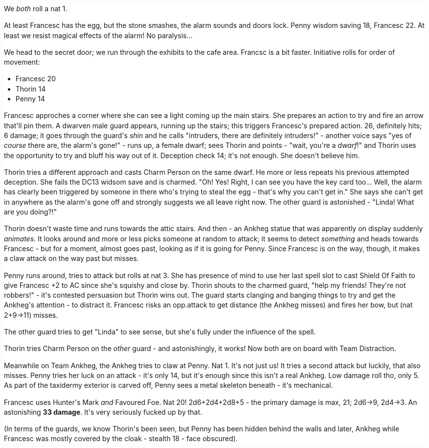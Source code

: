 We *both* roll a nat 1.

At least Francesc has the egg, but the stone smashes, the alarm sounds and doors lock. Penny wisdom saving 18, Francesc 22. At least we resist magical effects of the alarm! No paralysis...

We head to the secret door; we run through the exhibits to the cafe area. Francsc is a bit faster. Initiative rolls for order of movement:

* Francesc 20
* Thorin 14
* Penny 14

Francesc approches a corner where she can see a light coming up the main stairs. She prepares an action to try and fire an arrow that'll pin them. A dwarven male guard appears, running up the stairs; this triggers Francesc's prepared action. 26, definitely hits; 6 damage; it goes through the guard's *shin* and he calls "intruders, there are definitely intruders!" - another voice says "yes of *course* there are, the alarm's gone!" - runs up, a female dwarf; sees Thorin and points - "wait, you're a *dwarf*!" and Thorin uses the opportunity to try and bluff his way out of it. Deception check 14; it's not enough. She doesn't believe him.

Thorin tries a different approach and casts Charm Person on the same dwarf. He more or less repeats his previous attempted deception. She fails the DC13 widsom save and is charmed. "Oh! Yes! Right, I can see you have the key card too... Well, the alarm has clearly been triggered by someone in there who's trying to steal the egg - that's why you can't get in." She says she can't get in anywhere as the alarm's gone off and strongly suggests we all leave right now. The other guard is astonished - "Linda! What are you doing?!"

Thorin doesn't waste time and runs towards the attic stairs. And then - an Ankheg statue that was apparently on display suddenly *animates*. It looks around and more or less picks someone at random to attack; it seems to detect *something* and heads towards Francesc - but for a moment, almost goes past, looking as if it is going for Penny. Since Francesc is on the way, though, it makes a claw attack on the way past but misses.

Penny runs around, tries to attack but rolls at nat 3. She has presence of mind to use her last spell slot to cast Shield Of Faith to give Francesc +2 to AC since she's squishy and close by. Thorin shouts to the charmed guard, "help my friends! They're not robbers!" - it's contested persuasion but Thorin wins out. The guard starts clanging and banging things to try and get the Ankheg's attention - to distract it. Francesc risks an opp.attack to get distance (the Ankheg misses) and fires her bow, but (nat 2+9->11) misses.

The other guard tries to get "Linda" to see sense, but she's fully under the influence of the spell.

Thorin tries Charm Person on the *other* guard - and astonishingly, it works! Now both are on board with Team Distraction.

Meanwhile on Team Ankheg, the Ankheg tries to claw at Penny. Nat 1. It's not just us! It tries a second attack but luckily, that also misses. Penny tries her luck on an attack - it's only 14, but it's enough since this isn't a real Ankheg. Low damage roll tho, only 5. As part of the taxidermy exterior is carved off, Penny sees a metal skeleton beneath - it's mechanical.

Francesc uses Hunter's Mark *and* Favoured Foe. Nat 20! 2d6+2d4+2d8+5 - the primary damage is max, 21; 2d6->9, 2d4->3. An astonishing **33 damage**. It's very seriously fucked up by that.

(In terms of the guards, we know Thorin's been seen, but Penny has been hidden behind the walls and later, Ankheg while Francesc was mostly covered by the cloak - stealth 18 - face obscured).
